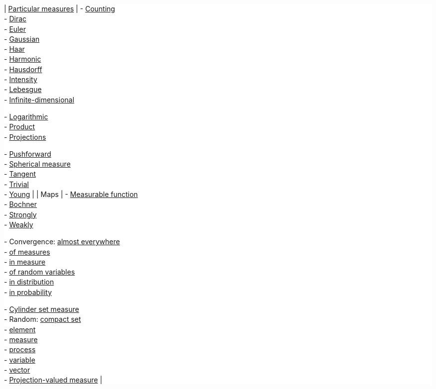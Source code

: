 | [Particular measures](https://en.wikipedia.org/wiki/Category:Measures%20%28measure%20theory%29)                                                                                                                                                                                                       | - [Counting](counting%20measure.md) <br/> - [Dirac](Dirac%20measure.md) <br/> - [Euler](Euler%20measure.md) <br/> - [Gaussian](Gaussian%20measure.md) <br/> - [Haar](Haar%20measure.md) <br/> - [Harmonic](harmonic%20measure.md) <br/> - [Hausdorff](Hausdorff%20measure.md) <br/> - [Intensity](intensity%20measure.md) <br/> - [Lebesgue](Lebesgue%20measure.md)  <br/>     - [Infinite-dimensional](infinite-dimensional%20Lebesgue%20measure.md) <p>  <p> - [Logarithmic](positive%20real%20numbers.md#logarithmic%20measure) <br/> - [Product](product%20measure.md)  <br/>     - [Projections](projection%20(measure%20theory).md) <p>  <p> - [Pushforward](pushforward%20measure.md) <br/> - [Spherical measure](spherical%20measure.md) <br/> - [Tangent](tangent%20measure.md) <br/> - [Trivial](trivial%20measure.md) <br/> - [Young](Young%20measure.md)                                                                                                                                                                                                                                                                                                                                                                                                                                                                                                                                                                                                                                                                                                                                                                                                                                                                                                                                                                                                                                                                                                                                                      |
| Maps                                                                                                                                                                                                                                                                                                  | - [Measurable function](measurable%20function.md)  <br/>     - [Bochner](Bochner%20measurable%20function.md) <br/>     - [Strongly](strongly%20measurable%20function.md) <br/>     - [Weakly](weakly%20measurable%20function.md) <p>  <p> - Convergence: [almost everywhere](convergence%20of%20random%20variables.md#almost%20sure%20convergence) <br/> - [of measures](convergence%20of%20measures.md) <br/> - [in measure](convergence%20in%20measure.md) <br/> - [of random variables](convergence%20of%20random%20variables.md)  <br/>     - [in distribution](convergence%20of%20random%20variables.md#convergence%20in%20distribution) <br/>     - [in probability](convergence%20of%20random%20variables.md#convergence%20in%20probability) <p>  <p> - [Cylinder set measure](cylinder%20set%20measure.md) <br/> - Random: [compact set](random%20compact%20set.md) <br/> - [element](random%20element.md) <br/> - [measure](random%20measure.md) <br/> - [process](stochastic%20process.md) <br/> - [variable](random%20variable.md) <br/> - [vector](multivariate%20random%20variable.md) <br/> - [Projection-valued measure](projection-valued%20measure.md)                                                                                                                                                                                                                                                                                                                                                                                                                                                                                                                                                                                                                                                                                                                                                                                                                                                   |
